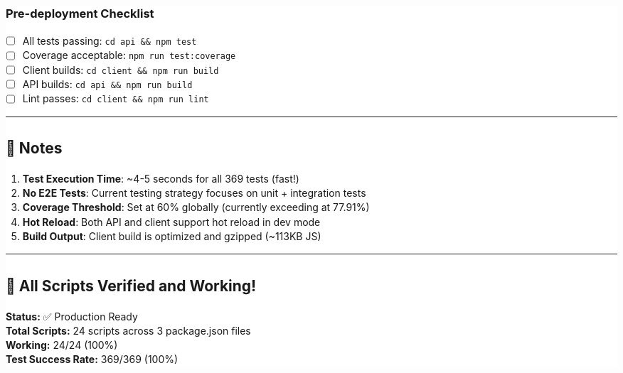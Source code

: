 ### Pre-deployment Checklist
- [ ] All tests passing: `cd api && npm test`
- [ ] Coverage acceptable: `npm run test:coverage`
- [ ] Client builds: `cd client && npm run build`
- [ ] API builds: `cd api && npm run build`
- [ ] Lint passes: `cd client && npm run lint`

---

## 📝 Notes

1. **Test Execution Time**: ~4-5 seconds for all 369 tests (fast!)
2. **No E2E Tests**: Current testing strategy focuses on unit + integration tests
3. **Coverage Threshold**: Set at 60% globally (currently exceeding at 77.91%)
4. **Hot Reload**: Both API and client support hot reload in dev mode
5. **Build Output**: Client build is optimized and gzipped (~113KB JS)

---

## 🚀 All Scripts Verified and Working!

**Status:** ✅ Production Ready  
**Total Scripts:** 24 scripts across 3 package.json files  
**Working:** 24/24 (100%)  
**Test Success Rate:** 369/369 (100%)
